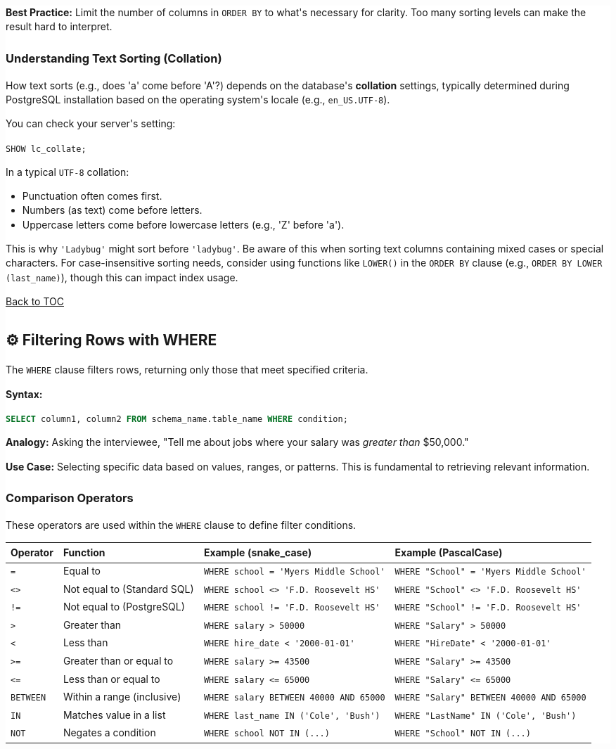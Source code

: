 **Best Practice:** Limit the number of columns in `ORDER BY` to what's necessary for clarity. Too many sorting levels can make the result hard to interpret.

### Understanding Text Sorting (Collation)

How text sorts (e.g., does 'a' come before 'A'?) depends on the database's **collation** settings, typically determined during PostgreSQL installation based on the operating system's locale (e.g., `en_US.UTF-8`).

You can check your server's setting:
```sql
SHOW lc_collate;
```

In a typical `UTF-8` collation:
*   Punctuation often comes first.
*   Numbers (as text) come before letters.
*   Uppercase letters come before lowercase letters (e.g., 'Z' before 'a').

This is why `'Ladybug'` might sort before `'ladybug'`. Be aware of this when sorting text columns containing mixed cases or special characters. For case-insensitive sorting needs, consider using functions like `LOWER()` in the `ORDER BY` clause (e.g., `ORDER BY LOWER(last_name)`), though this can impact index usage.

[Back to TOC](#-table-of-contents)

## ⚙️ Filtering Rows with WHERE

The `WHERE` clause filters rows, returning only those that meet specified criteria.

**Syntax:**
```sql
SELECT column1, column2 FROM schema_name.table_name WHERE condition;
```

**Analogy:** Asking the interviewee, "Tell me about jobs where your salary was *greater than* $50,000."

**Use Case:** Selecting specific data based on values, ranges, or patterns. This is fundamental to retrieving relevant information.

### Comparison Operators

These operators are used within the `WHERE` clause to define filter conditions.

| Operator  | Function                     | Example (snake_case)                   | Example (PascalCase)                      |
| :-------- | :--------------------------- | :------------------------------------- | :---------------------------------------- |
| `=`       | Equal to                     | `WHERE school = 'Myers Middle School'`   | `WHERE "School" = 'Myers Middle School'`   |
| `<>`      | Not equal to (Standard SQL)  | `WHERE school <> 'F.D. Roosevelt HS'`  | `WHERE "School" <> 'F.D. Roosevelt HS'`  |
| `!=`      | Not equal to (PostgreSQL)    | `WHERE school != 'F.D. Roosevelt HS'`  | `WHERE "School" != 'F.D. Roosevelt HS'`  |
| `>`       | Greater than                 | `WHERE salary > 50000`                 | `WHERE "Salary" > 50000`                  |
| `<`       | Less than                    | `WHERE hire_date < '2000-01-01'`       | `WHERE "HireDate" < '2000-01-01'`         |
| `>=`      | Greater than or equal to     | `WHERE salary >= 43500`                | `WHERE "Salary" >= 43500`                 |
| `<=`      | Less than or equal to        | `WHERE salary <= 65000`                | `WHERE "Salary" <= 65000`                 |
| `BETWEEN` | Within a range (inclusive)   | `WHERE salary BETWEEN 40000 AND 65000` | `WHERE "Salary" BETWEEN 40000 AND 65000`  |
| `IN`      | Matches value in a list      | `WHERE last_name IN ('Cole', 'Bush')`  | `WHERE "LastName" IN ('Cole', 'Bush')`   |
| `NOT`     | Negates a condition          | `WHERE school NOT IN (...)`            | `WHERE "School" NOT IN (...)`             |
